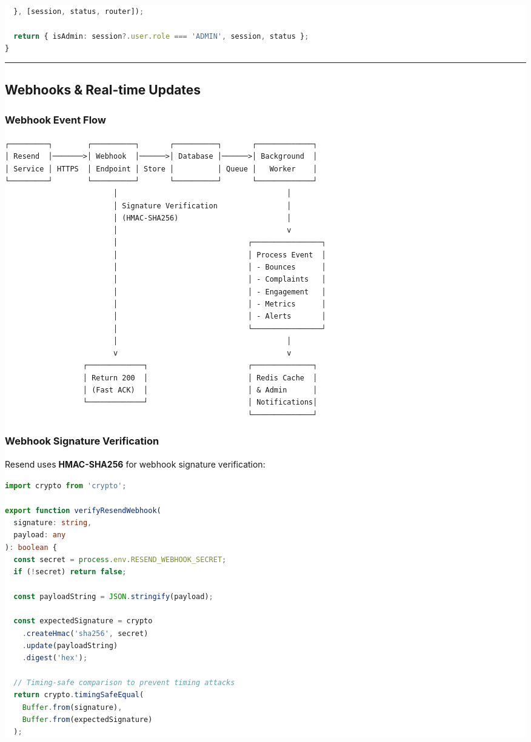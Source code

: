 ```typescript
  }, [session, status, router]);

  return { isAdmin: session?.user.role === 'ADMIN', session, status };
}
```

---

## Webhooks & Real-time Updates

### Webhook Event Flow

```
┌─────────┐        ┌──────────┐       ┌──────────┐       ┌─────────────┐
│ Resend  │───────>│ Webhook  │──────>│ Database │──────>│ Background  │
│ Service │ HTTPS  │ Endpoint │ Store │          │ Queue │   Worker    │
└─────────┘        └──────────┘       └──────────┘       └─────────────┘
                         │                                       │
                         │ Signature Verification                │
                         │ (HMAC-SHA256)                         │
                         │                                       v
                         │                              ┌────────────────┐
                         │                              │ Process Event  │
                         │                              │ - Bounces      │
                         │                              │ - Complaints   │
                         │                              │ - Engagement   │
                         │                              │ - Metrics      │
                         │                              │ - Alerts       │
                         │                              └────────────────┘
                         │                                       │
                         v                                       v
                  ┌─────────────┐                       ┌──────────────┐
                  │ Return 200  │                       │ Redis Cache  │
                  │ (Fast ACK)  │                       │ & Admin      │
                  └─────────────┘                       │ Notifications│
                                                        └──────────────┘
```

### Webhook Signature Verification

Resend uses **HMAC-SHA256** for webhook signature verification:

```typescript
import crypto from 'crypto';

export function verifyResendWebhook(
  signature: string,
  payload: any
): boolean {
  const secret = process.env.RESEND_WEBHOOK_SECRET;
  if (!secret) return false;

  const payloadString = JSON.stringify(payload);
  
  const expectedSignature = crypto
    .createHmac('sha256', secret)
    .update(payloadString)
    .digest('hex');

  // Timing-safe comparison to prevent timing attacks
  return crypto.timingSafeEqual(
    Buffer.from(signature),
    Buffer.from(expectedSignature)
  );
```